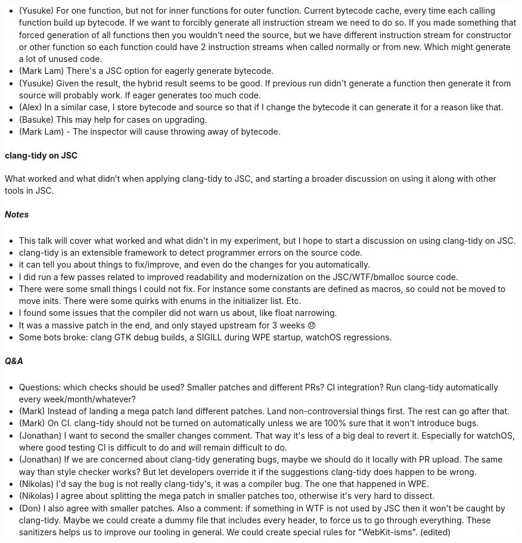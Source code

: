 - (Yusuke) For one function, but not for inner functions for outer function. Current bytecode cache, every time each calling function build up bytecode. If we want to forcibly generate all instruction stream we need to do so. If you made something that forced generation of all functions then you wouldn't need the source, but we have different instruction stream for constructor or other function so each function could have 2 instruction streams when called normally or from new. Which might generate a lot of unused code.
- (Mark Lam) There's a JSC option for eagerly generate bytecode.
- (Yusuke) Given the result, the hybrid result seems to be good. If previous run didn't generate a function then generate it from source will probably work. If eager generates too much code.
- (Alex) In a similar case, I store bytecode and source so that if I change the bytecode it can generate it for a reason like that. 
- (Basuke) This may help for cases on upgrading.
- (Mark Lam) - The inspector will cause throwing away of bytecode.

#### clang-tidy on JSC

What worked and what didn’t when applying clang-tidy to JSC, and starting a broader discussion on using it along with other tools in JSC.

##### Notes

- This talk will cover what worked and what didn't in my experiment, but I hope to start a discussion on using clang-tidy on JSC.
- clang-tidy is an extensible framework to detect programmer errors on the source code.
- it can tell you about things to fix/improve, and even do the changes for you automatically.
- I did run a few passes related to improved readability and modernization on the JSC/WTF/bmalloc source code.
- There were some small things I could not fix. For instance some constants are defined as macros, so could not be moved to move inits. There were some quirks with enums in the initializer list. Etc.
- I found some issues that the compiler did not warn us about, like float narrowing.
- It was a massive patch in the end, and only stayed upstream for 3 weeks 😞
- Some bots broke: clang GTK debug builds, a SIGILL during WPE startup, watchOS regressions.

##### Q&A

- Questions: which checks should be used? Smaller patches and different PRs? CI integration? Run clang-tidy automatically every week/month/whatever?
- (Mark) Instead of landing a mega patch land different patches. Land non-controversial things first. The rest can go after that.
- (Mark) On CI. clang-tidy should not be turned on automatically unless we are 100% sure that it won't introduce bugs.
- (Jonathan) I want to second the smaller changes comment. That way it's less of a big deal to revert it. Especially for watchOS, where good testing CI is difficult to do and will remain difficult to do.
- (Jonathan) If we are concerned about clang-tidy generating bugs, maybe we should do it locally with PR upload. The same way than style checker works? But let developers override it if the suggestions clang-tidy does happen to be wrong.
- (Nikolas) I'd say the bug is not really clang-tidy's, it was a compiler bug. The one that happened in WPE.
- (Nikolas) I agree about splitting the mega patch in smaller patches too, otherwise it's very hard to dissect.
- (Don) I also agree with smaller patches. Also a comment: if something in WTF is not used by JSC then it won't be caught by clang-tidy. Maybe we could create a dummy file that includes every header, to force us to go through everything. These sanitizers helps us to improve our tooling in general. We could create special rules for "WebKit-isms". (edited) 
